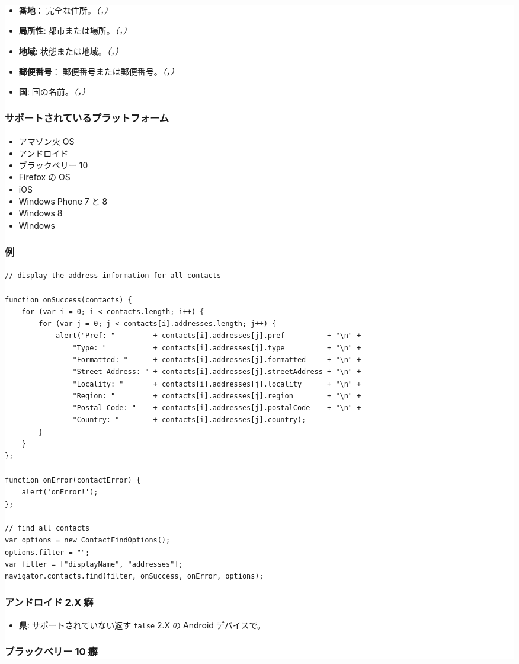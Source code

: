 - **番地**： 完全な住所。_（，）_

- **局所性**: 都市または場所。_（，）_

- **地域**: 状態または地域。_（，）_

- **郵便番号**： 郵便番号または郵便番号。_（，）_

- **国**: 国の名前。_（，）_

### サポートされているプラットフォーム

- アマゾン火 OS
- アンドロイド
- ブラックベリー 10
- Firefox の OS
- iOS
- Windows Phone 7 と 8
- Windows 8
- Windows

### 例

    // display the address information for all contacts

    function onSuccess(contacts) {
        for (var i = 0; i < contacts.length; i++) {
            for (var j = 0; j < contacts[i].addresses.length; j++) {
                alert("Pref: "         + contacts[i].addresses[j].pref          + "\n" +
                    "Type: "           + contacts[i].addresses[j].type          + "\n" +
                    "Formatted: "      + contacts[i].addresses[j].formatted     + "\n" +
                    "Street Address: " + contacts[i].addresses[j].streetAddress + "\n" +
                    "Locality: "       + contacts[i].addresses[j].locality      + "\n" +
                    "Region: "         + contacts[i].addresses[j].region        + "\n" +
                    "Postal Code: "    + contacts[i].addresses[j].postalCode    + "\n" +
                    "Country: "        + contacts[i].addresses[j].country);
            }
        }
    };

    function onError(contactError) {
        alert('onError!');
    };

    // find all contacts
    var options = new ContactFindOptions();
    options.filter = "";
    var filter = ["displayName", "addresses"];
    navigator.contacts.find(filter, onSuccess, onError, options);

### アンドロイド 2.X 癖

- **県**: サポートされていない返す `false` 2.X の Android デバイスで。

### ブラックベリー 10 癖


[1]: https://developer.mozilla.org/en-US/Apps/Developing/Manifest
[2]: https://developer.mozilla.org/en-US/Apps/Developing/Manifest#type
[3]: https://developer.mozilla.org/en-US/Apps/CSP